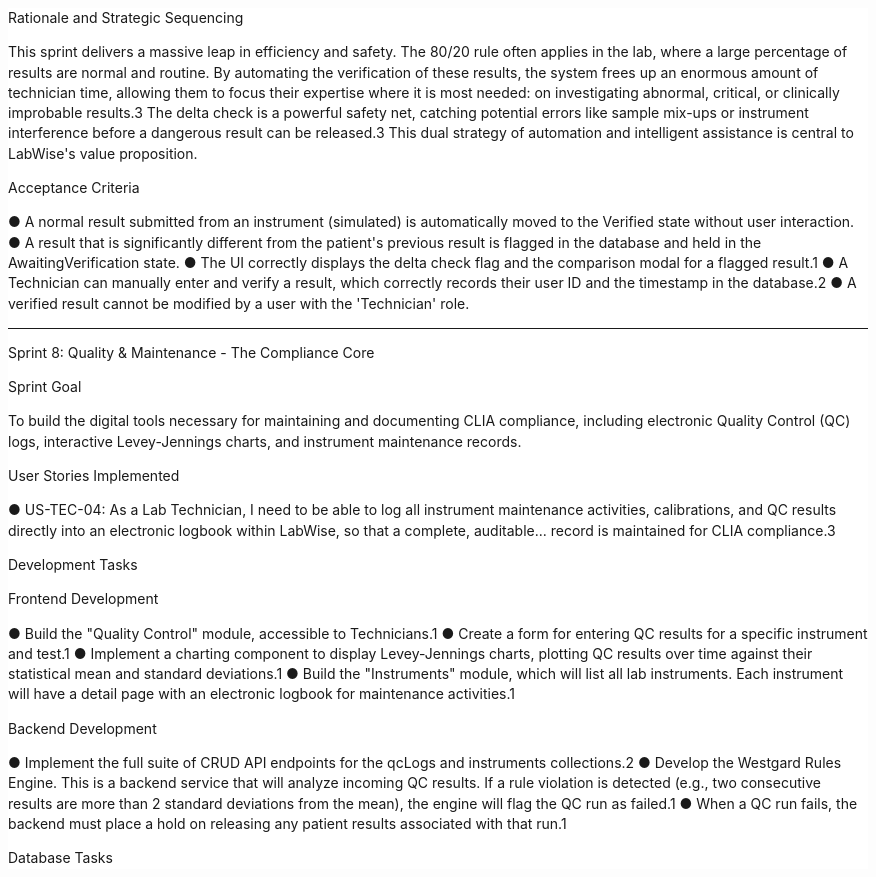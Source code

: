 Rationale and Strategic Sequencing

This sprint delivers a massive leap in efficiency and safety. The 80/20 rule often applies in the lab, where a large percentage of results are normal and routine. By automating the verification of these results, the system frees up an enormous amount of technician time, allowing them to focus their expertise where it is most needed: on investigating abnormal, critical, or clinically improbable results.3 The delta check is a powerful safety net, catching potential errors like sample mix-ups or instrument interference before a dangerous result can be released.3 This dual strategy of automation and intelligent assistance is central to LabWise's value proposition.

Acceptance Criteria

●	A normal result submitted from an instrument (simulated) is automatically moved to the Verified state without user interaction.
●	A result that is significantly different from the patient's previous result is flagged in the database and held in the AwaitingVerification state.
●	The UI correctly displays the delta check flag and the comparison modal for a flagged result.1
●	A Technician can manually enter and verify a result, which correctly records their user ID and the timestamp in the database.2
●	A verified result cannot be modified by a user with the 'Technician' role.
________________________________________
Sprint 8: Quality & Maintenance - The Compliance Core


Sprint Goal

To build the digital tools necessary for maintaining and documenting CLIA compliance, including electronic Quality Control (QC) logs, interactive Levey-Jennings charts, and instrument maintenance records.

User Stories Implemented

●	US-TEC-04: As a Lab Technician, I need to be able to log all instrument maintenance activities, calibrations, and QC results directly into an electronic logbook within LabWise, so that a complete, auditable... record is maintained for CLIA compliance.3

Development Tasks


Frontend Development

●	Build the "Quality Control" module, accessible to Technicians.1
●	Create a form for entering QC results for a specific instrument and test.1
●	Implement a charting component to display Levey-Jennings charts, plotting QC results over time against their statistical mean and standard deviations.1
●	Build the "Instruments" module, which will list all lab instruments. Each instrument will have a detail page with an electronic logbook for maintenance activities.1

Backend Development

●	Implement the full suite of CRUD API endpoints for the qcLogs and instruments collections.2
●	Develop the Westgard Rules Engine. This is a backend service that will analyze incoming QC results. If a rule violation is detected (e.g., two consecutive results are more than 2 standard deviations from the mean), the engine will flag the QC run as failed.1
●	When a QC run fails, the backend must place a hold on releasing any patient results associated with that run.1

Database Tasks
